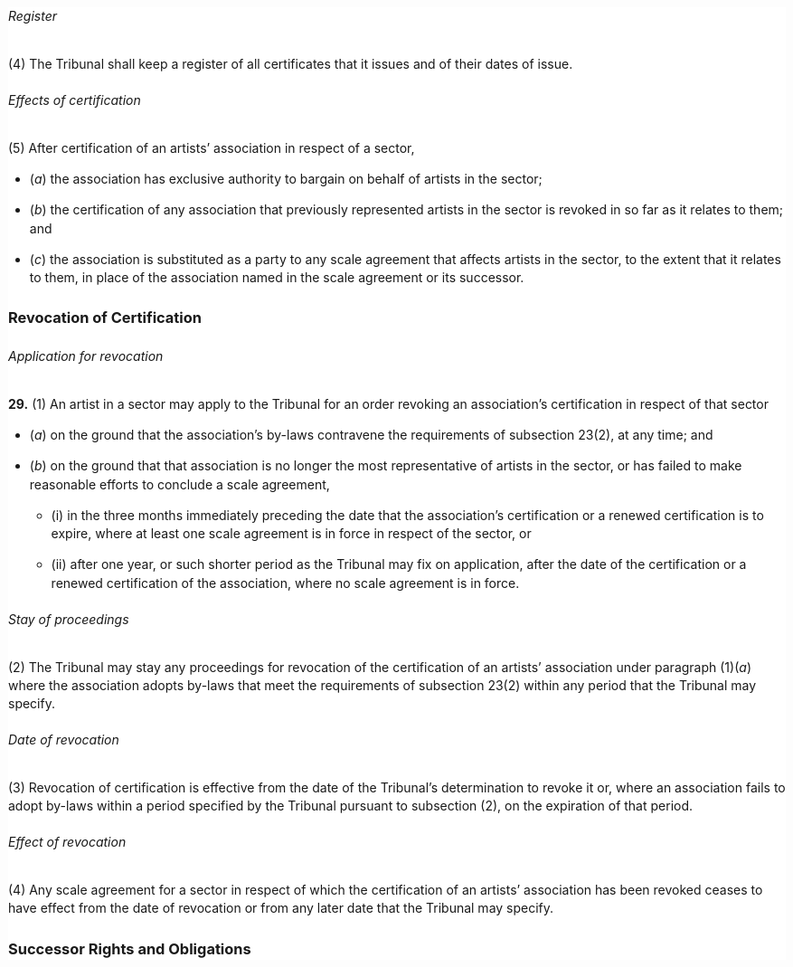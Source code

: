 ###### Register

(4) The Tribunal shall keep a register of all certificates that it issues and of their dates of issue.

###### Effects of certification

(5) After certification of an artists’ association in respect of a sector,

  * (_a_) the association has exclusive authority to bargain on behalf of artists in the sector;

  * (_b_) the certification of any association that previously represented artists in the sector is revoked in so far as it relates to them; and

  * (_c_) the association is substituted as a party to any scale agreement that affects artists in the sector, to the extent that it relates to them, in place of the association named in the scale agreement or its successor.

### Revocation of Certification

###### Application for revocation

**29.** (1) An artist in a sector may apply to the Tribunal for an order revoking an association’s certification in respect of that sector

  * (_a_) on the ground that the association’s by-laws contravene the requirements of subsection 23(2), at any time; and

  * (_b_) on the ground that that association is no longer the most representative of artists in the sector, or has failed to make reasonable efforts to conclude a scale agreement,

    * (i) in the three months immediately preceding the date that the association’s certification or a renewed certification is to expire, where at least one scale agreement is in force in respect of the sector, or

    * (ii) after one year, or such shorter period as the Tribunal may fix on application, after the date of the certification or a renewed certification of the association, where no scale agreement is in force.

###### Stay of proceedings

(2) The Tribunal may stay any proceedings for revocation of the certification of an artists’ association under paragraph (1)(_a_) where the association adopts by-laws that meet the requirements of subsection 23(2) within any period that the Tribunal may specify.

###### Date of revocation

(3) Revocation of certification is effective from the date of the Tribunal’s determination to revoke it or, where an association fails to adopt by-laws within a period specified by the Tribunal pursuant to subsection (2), on the expiration of that period.

###### Effect of revocation

(4) Any scale agreement for a sector in respect of which the certification of an artists’ association has been revoked ceases to have effect from the date of revocation or from any later date that the Tribunal may specify.

### Successor Rights and Obligations
